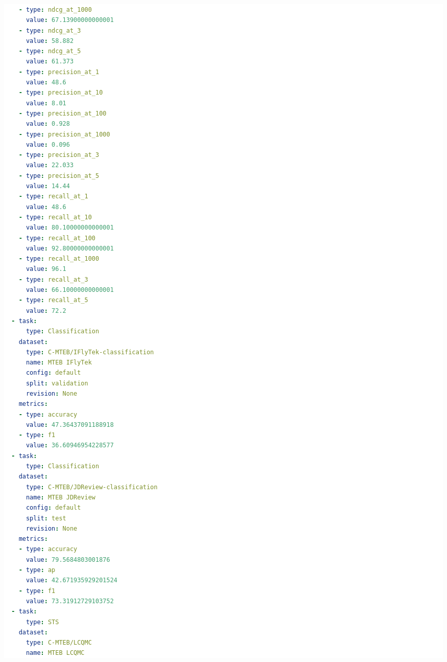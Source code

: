 ```yaml
    - type: ndcg_at_1000
      value: 67.13900000000001
    - type: ndcg_at_3
      value: 58.882
    - type: ndcg_at_5
      value: 61.373
    - type: precision_at_1
      value: 48.6
    - type: precision_at_10
      value: 8.01
    - type: precision_at_100
      value: 0.928
    - type: precision_at_1000
      value: 0.096
    - type: precision_at_3
      value: 22.033
    - type: precision_at_5
      value: 14.44
    - type: recall_at_1
      value: 48.6
    - type: recall_at_10
      value: 80.10000000000001
    - type: recall_at_100
      value: 92.80000000000001
    - type: recall_at_1000
      value: 96.1
    - type: recall_at_3
      value: 66.10000000000001
    - type: recall_at_5
      value: 72.2
  - task:
      type: Classification
    dataset:
      type: C-MTEB/IFlyTek-classification
      name: MTEB IFlyTek
      config: default
      split: validation
      revision: None
    metrics:
    - type: accuracy
      value: 47.36437091188918
    - type: f1
      value: 36.60946954228577
  - task:
      type: Classification
    dataset:
      type: C-MTEB/JDReview-classification
      name: MTEB JDReview
      config: default
      split: test
      revision: None
    metrics:
    - type: accuracy
      value: 79.5684803001876
    - type: ap
      value: 42.671935929201524
    - type: f1
      value: 73.31912729103752
  - task:
      type: STS
    dataset:
      type: C-MTEB/LCQMC
      name: MTEB LCQMC
```